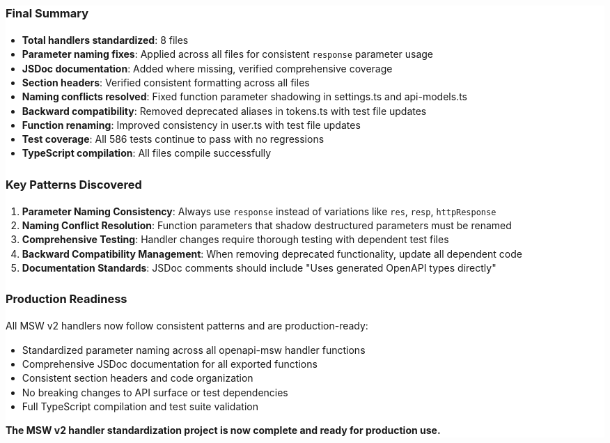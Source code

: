 ### Final Summary
- **Total handlers standardized**: 8 files
- **Parameter naming fixes**: Applied across all files for consistent `response` parameter usage
- **JSDoc documentation**: Added where missing, verified comprehensive coverage
- **Section headers**: Verified consistent formatting across all files
- **Naming conflicts resolved**: Fixed function parameter shadowing in settings.ts and api-models.ts
- **Backward compatibility**: Removed deprecated aliases in tokens.ts with test file updates
- **Function renaming**: Improved consistency in user.ts with test file updates
- **Test coverage**: All 586 tests continue to pass with no regressions
- **TypeScript compilation**: All files compile successfully

### Key Patterns Discovered
1. **Parameter Naming Consistency**: Always use `response` instead of variations like `res`, `resp`, `httpResponse`
2. **Naming Conflict Resolution**: Function parameters that shadow destructured parameters must be renamed
3. **Comprehensive Testing**: Handler changes require thorough testing with dependent test files
4. **Backward Compatibility Management**: When removing deprecated functionality, update all dependent code
5. **Documentation Standards**: JSDoc comments should include "Uses generated OpenAPI types directly"

### Production Readiness
All MSW v2 handlers now follow consistent patterns and are production-ready:
- Standardized parameter naming across all openapi-msw handler functions
- Comprehensive JSDoc documentation for all exported functions
- Consistent section headers and code organization
- No breaking changes to API surface or test dependencies
- Full TypeScript compilation and test suite validation

**The MSW v2 handler standardization project is now complete and ready for production use.**